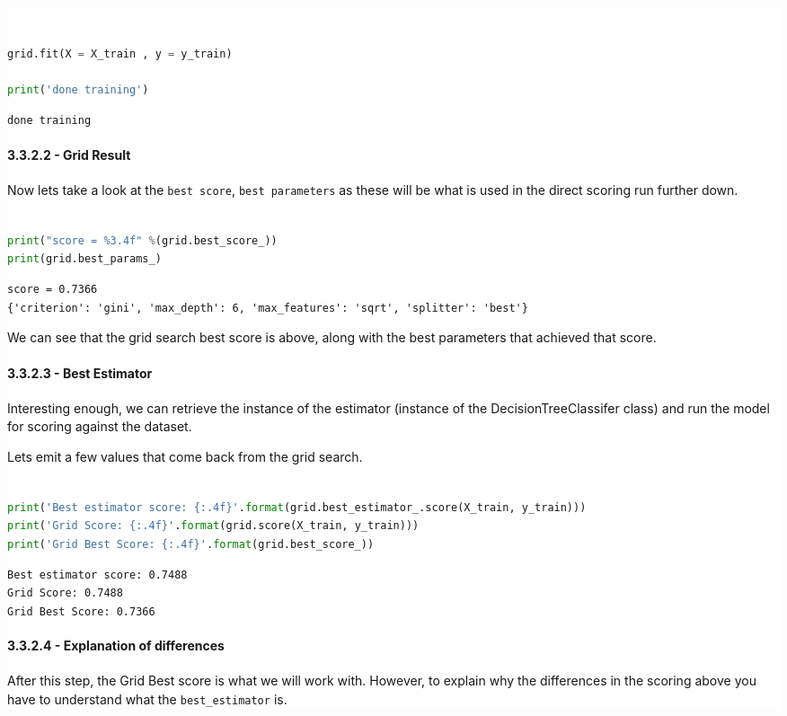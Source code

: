 ```python
    

grid.fit(X = X_train , y = y_train)

print('done training')


```

    done training



#### 3.3.2.2 - Grid Result

Now lets take a look at the `best score`, `best parameters` as these will be what is used in the direct scoring run further down.



```python

print("score = %3.4f" %(grid.best_score_))
print(grid.best_params_)
```

    score = 0.7366
    {'criterion': 'gini', 'max_depth': 6, 'max_features': 'sqrt', 'splitter': 'best'}



We can see that the grid search best score is above, along with the best parameters that achieved that score.

#### 3.3.2.3 - Best Estimator

Interesting enough, we can retrieve the instance of the estimator (instance of the DecisionTreeClassifer class) and run the model for scoring against the dataset.

Lets emit a few values that come back from the grid search.



```python

print('Best estimator score: {:.4f}'.format(grid.best_estimator_.score(X_train, y_train)))
print('Grid Score: {:.4f}'.format(grid.score(X_train, y_train)))
print('Grid Best Score: {:.4f}'.format(grid.best_score_))

```

    Best estimator score: 0.7488
    Grid Score: 0.7488
    Grid Best Score: 0.7366



#### 3.3.2.4 - Explanation of differences

After this step, the Grid Best score is what we will work with. However, to explain why the differences in the scoring above you have to understand what the `best_estimator` is.
